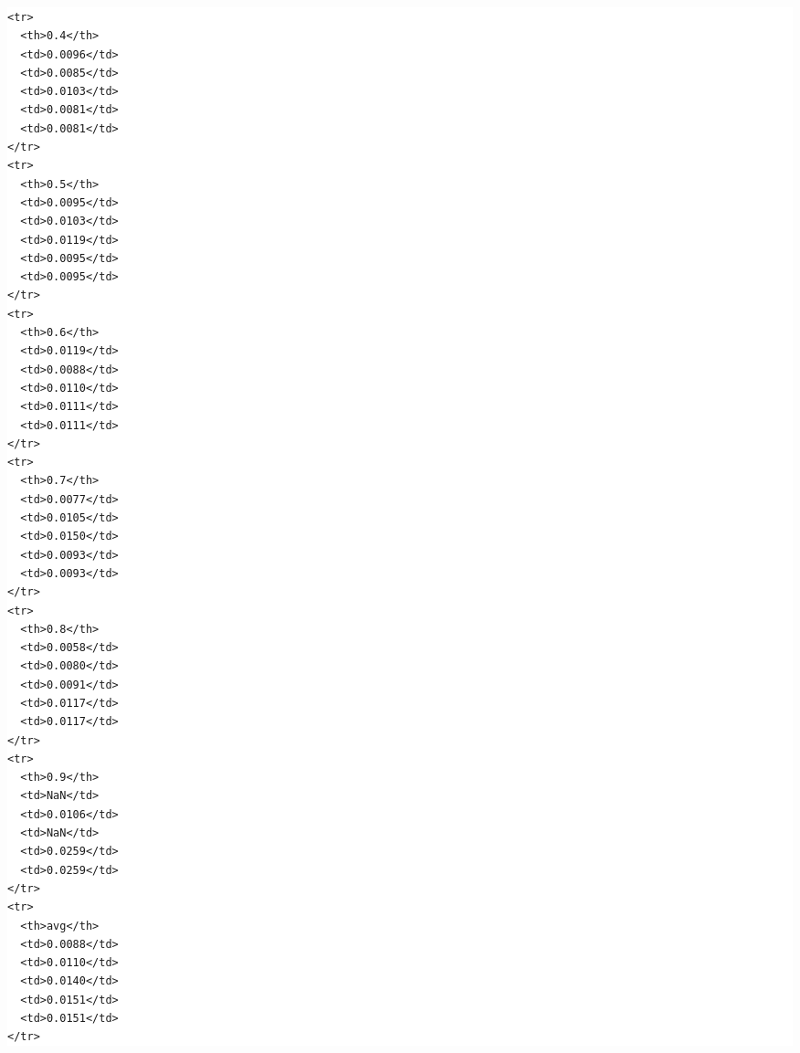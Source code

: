     <tr>
      <th>0.4</th>
      <td>0.0096</td>
      <td>0.0085</td>
      <td>0.0103</td>
      <td>0.0081</td>
      <td>0.0081</td>
    </tr>
    <tr>
      <th>0.5</th>
      <td>0.0095</td>
      <td>0.0103</td>
      <td>0.0119</td>
      <td>0.0095</td>
      <td>0.0095</td>
    </tr>
    <tr>
      <th>0.6</th>
      <td>0.0119</td>
      <td>0.0088</td>
      <td>0.0110</td>
      <td>0.0111</td>
      <td>0.0111</td>
    </tr>
    <tr>
      <th>0.7</th>
      <td>0.0077</td>
      <td>0.0105</td>
      <td>0.0150</td>
      <td>0.0093</td>
      <td>0.0093</td>
    </tr>
    <tr>
      <th>0.8</th>
      <td>0.0058</td>
      <td>0.0080</td>
      <td>0.0091</td>
      <td>0.0117</td>
      <td>0.0117</td>
    </tr>
    <tr>
      <th>0.9</th>
      <td>NaN</td>
      <td>0.0106</td>
      <td>NaN</td>
      <td>0.0259</td>
      <td>0.0259</td>
    </tr>
    <tr>
      <th>avg</th>
      <td>0.0088</td>
      <td>0.0110</td>
      <td>0.0140</td>
      <td>0.0151</td>
      <td>0.0151</td>
    </tr>
  </tbody>
</table>
